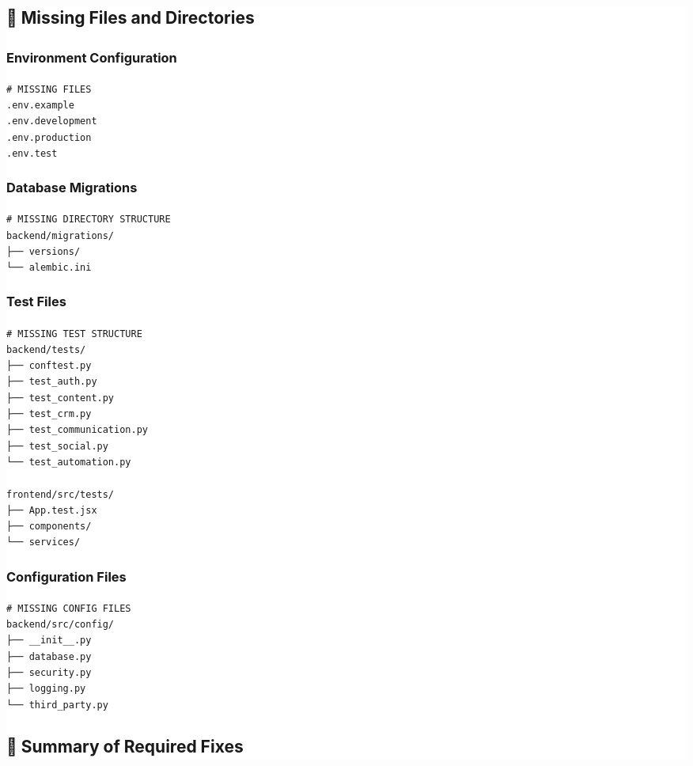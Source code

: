 ## 📁 Missing Files and Directories

### Environment Configuration
```
# MISSING FILES
.env.example
.env.development
.env.production
.env.test
```

### Database Migrations
```
# MISSING DIRECTORY STRUCTURE
backend/migrations/
├── versions/
└── alembic.ini
```

### Test Files
```
# MISSING TEST STRUCTURE
backend/tests/
├── conftest.py
├── test_auth.py
├── test_content.py
├── test_crm.py
├── test_communication.py
├── test_social.py
└── test_automation.py

frontend/src/tests/
├── App.test.jsx
├── components/
└── services/
```

### Configuration Files
```
# MISSING CONFIG FILES
backend/src/config/
├── __init__.py
├── database.py
├── security.py
├── logging.py
└── third_party.py
```

## 🔧 Summary of Required Fixes
